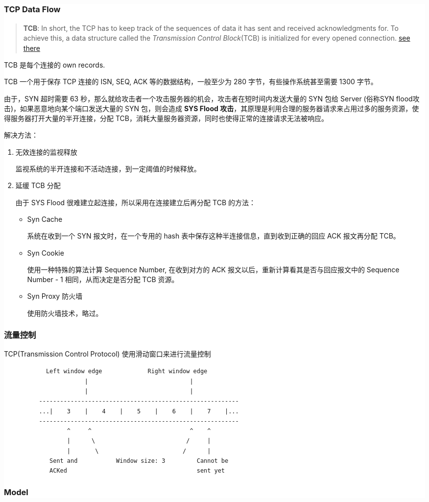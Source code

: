 ### TCP Data Flow

> **TCB**: In short, the TCP has to keep track of the sequences of data it has sent and received acknowledgments for. To achieve this, a data structure called the *Transmission Control Block*(TCB) is initialized for every opened connection. [see there](http://www.saminiir.com/lets-code-tcp-ip-stack-4-tcp-data-flow-socket-api/)

TCB 是每个连接的 own records.

TCB 一个用于保存 TCP 连接的 ISN, SEQ, ACK 等的数据结构，一般至少为 280 字节，有些操作系统甚至需要 1300 字节。

由于，SYN 超时需要 63 秒，那么就给攻击者一个攻击服务器的机会，攻击者在短时间内发送大量的 SYN 包给 Server (俗称SYN flood攻击)，如果恶意地向某个端口发送大量的 SYN 包，则会造成 **SYS Flood 攻击**，其原理是利用合理的服务器请求来占用过多的服务资源，使得服务器打开大量的半开连接，分配 TCB，消耗大量服务器资源，同时也使得正常的连接请求无法被响应。

解决方法：

1. 无效连接的监视释放

    监视系统的半开连接和不活动连接，到一定阈值的时候释放。

2. 延缓 TCB 分配

    由于 SYS Flood 很难建立起连接，所以采用在连接建立后再分配 TCB 的方法：

    - Syn Cache

        系统在收到一个 SYN 报文时，在一个专用的 hash 表中保存这种半连接信息，直到收到正确的回应 ACK 报文再分配 TCB。

    - Syn Cookie

        使用一种特殊的算法计算 Sequence Number, 在收到对方的 ACK 报文以后，重新计算看其是否与回应报文中的 Sequence Number - 1 相同，从而决定是否分配 TCB 资源。

    - Syn Proxy 防火墙

        使用防火墙技术，略过。

### 流量控制

TCP(Transmission Control Protocol) 使用滑动窗口来进行流量控制

```html
            Left window edge             Right window edge
                       |                             |
                       |                             |
          ---------------------------------------------------------
          ...|    3    |    4    |    5    |    6    |    7    |...
          ---------------------------------------------------------
                  ^     ^                            ^    ^
                  |      \                          /     |
                  |       \                        /      |
             Sent and           Window size: 3         Cannot be
             ACKed                                     sent yet
```



### Model
